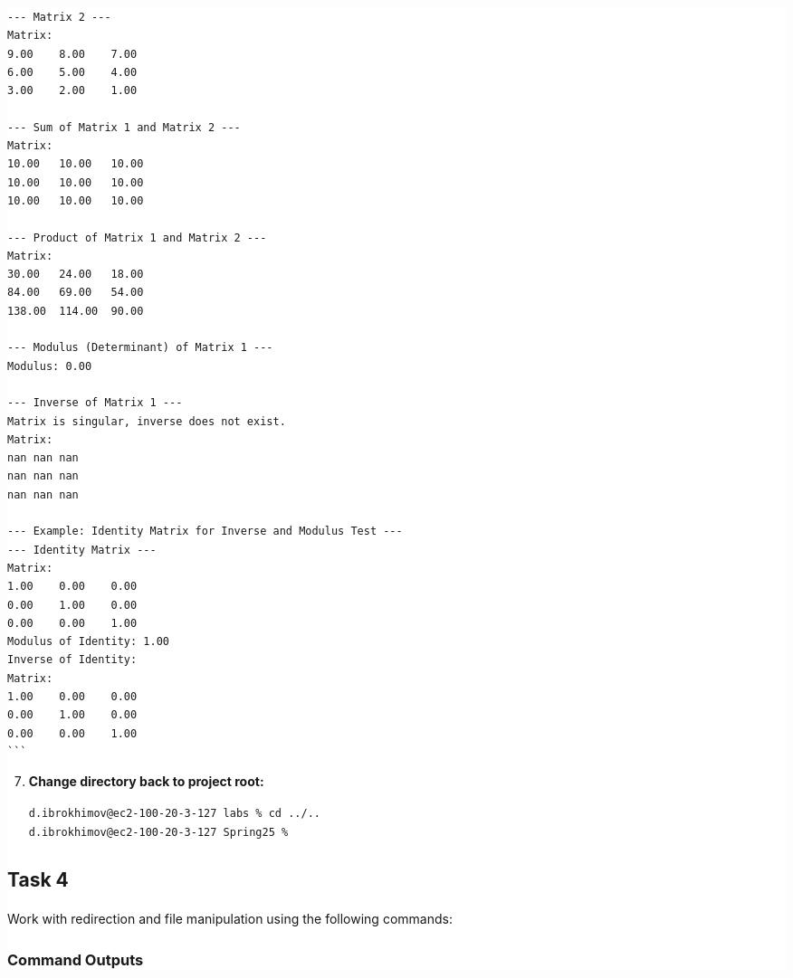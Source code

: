     --- Matrix 2 ---
    Matrix:
    9.00	8.00	7.00	
    6.00	5.00	4.00	
    3.00	2.00	1.00	
    
    --- Sum of Matrix 1 and Matrix 2 ---
    Matrix:
    10.00	10.00	10.00	
    10.00	10.00	10.00	
    10.00	10.00	10.00	
    
    --- Product of Matrix 1 and Matrix 2 ---
    Matrix:
    30.00	24.00	18.00	
    84.00	69.00	54.00	
    138.00	114.00	90.00	
    
    --- Modulus (Determinant) of Matrix 1 ---
    Modulus: 0.00
    
    --- Inverse of Matrix 1 ---
    Matrix is singular, inverse does not exist.
    Matrix:
    nan	nan	nan	
    nan	nan	nan	
    nan	nan	nan	
    
    --- Example: Identity Matrix for Inverse and Modulus Test ---
    --- Identity Matrix ---
    Matrix:
    1.00	0.00	0.00	
    0.00	1.00	0.00	
    0.00	0.00	1.00	
    Modulus of Identity: 1.00
    Inverse of Identity:
    Matrix:
    1.00	0.00	0.00	
    0.00	1.00	0.00	
    0.00	0.00	1.00	
    ```

7.  **Change directory back to project root:**
    ```sh
    d.ibrokhimov@ec2-100-20-3-127 labs % cd ../..
    d.ibrokhimov@ec2-100-20-3-127 Spring25 % 
    ```

## Task 4
Work with redirection and file manipulation using the following commands:

### Command Outputs
